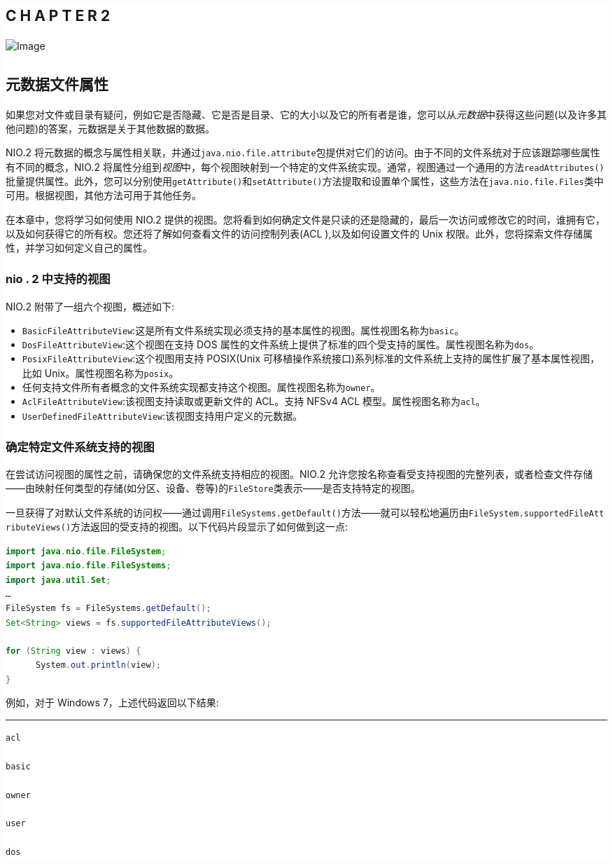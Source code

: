 ## C H A P T E R 2

![Image](images/threesquare.jpg)

## **元数据文件属性**

如果您对文件或目录有疑问，例如它是否隐藏、它是否是目录、它的大小以及它的所有者是谁，您可以从*元数据*中获得这些问题(以及许多其他问题)的答案，元数据是关于其他数据的数据。

NIO.2 将元数据的概念与属性相关联，并通过`java.nio.file.attribute`包提供对它们的访问。由于不同的文件系统对于应该跟踪哪些属性有不同的概念，NIO.2 将属性分组到*视图*中，每个视图映射到一个特定的文件系统实现。通常，视图通过一个通用的方法`readAttributes()`批量提供属性。此外，您可以分别使用`getAttribute()`和`setAttribute()`方法提取和设置单个属性，这些方法在`java.nio.file.Files`类中可用。根据视图，其他方法可用于其他任务。

在本章中，您将学习如何使用 NIO.2 提供的视图。您将看到如何确定文件是只读的还是隐藏的，最后一次访问或修改它的时间，谁拥有它，以及如何获得它的所有权。您还将了解如何查看文件的访问控制列表(ACL ),以及如何设置文件的 Unix 权限。此外，您将探索文件存储属性，并学习如何定义自己的属性。

### nio . 2 中支持的视图

NIO.2 附带了一组六个视图，概述如下:

*   `BasicFileAttributeView`:这是所有文件系统实现必须支持的基本属性的视图。属性视图名称为`basic`。
*   `DosFileAttributeView`:这个视图在支持 DOS 属性的文件系统上提供了标准的四个受支持的属性。属性视图名称为`dos`。
*   `PosixFileAttributeView`:这个视图用支持 POSIX(Unix 可移植操作系统接口)系列标准的文件系统上支持的属性扩展了基本属性视图，比如 Unix。属性视图名称为`posix`。
*   任何支持文件所有者概念的文件系统实现都支持这个视图。属性视图名称为`owner`。
*   `AclFileAttributeView`:该视图支持读取或更新文件的 ACL。支持 NFSv4 ACL 模型。属性视图名称为`acl`。
*   `UserDefinedFileAttributeView`:该视图支持用户定义的元数据。

### 确定特定文件系统支持的视图

在尝试访问视图的属性之前，请确保您的文件系统支持相应的视图。NIO.2 允许您按名称查看受支持视图的完整列表，或者检查文件存储——由映射任何类型的存储(如分区、设备、卷等)的`FileStore`类表示——是否支持特定的视图。

一旦获得了对默认文件系统的访问权——通过调用`FileSystems.getDefault()`方法——就可以轻松地遍历由`FileSystem.supportedFileAttributeViews()`方法返回的受支持的视图。以下代码片段显示了如何做到这一点:

```java
import java.nio.file.FileSystem;
import java.nio.file.FileSystems;
import java.util.Set;
…
FileSystem fs = FileSystems.getDefault();        
Set<String> views = fs.supportedFileAttributeViews();

for (String view : views) {
      System.out.println(view);
}
```

例如，对于 Windows 7，上述代码返回以下结果:

* * *

```java
acl

basic

owner

user

dos
```
